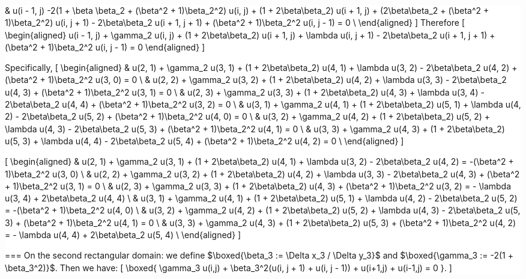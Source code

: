 & u(i - 1, j) -2(1 + \beta \beta_2 + (\beta^2 + 1)\beta_2^2) u(i, j) + (1 + 2\beta\beta_2) u(i + 1, j) + (2\beta\beta_2 + (\beta^2 + 1)\beta_2^2) u(i, j + 1) - 2\beta\beta_2 u(i + 1, j + 1) + (\beta^2 + 1)\beta_2^2 u(i, j - 1) = 0 \\
\end{aligned}
\]
Therefore
\[
\begin{aligned}
u(i - 1, j) + \gamma_2 u(i, j) + (1 + 2\beta\beta_2) u(i + 1, j) + \lambda u(i, j + 1) - 2\beta\beta_2 u(i + 1, j + 1) + (\beta^2 + 1)\beta_2^2 u(i, j - 1) = 0
\end{aligned}
\]

Specifically,
\[
\begin{aligned}
& u(2, 1) + \gamma_2 u(3, 1) + (1 + 2\beta\beta_2) u(4, 1) + \lambda u(3, 2) - 2\beta\beta_2 u(4, 2) + (\beta^2 + 1)\beta_2^2 u(3, 0) = 0 \\
& u(2, 2) + \gamma_2 u(3, 2) + (1 + 2\beta\beta_2) u(4, 2) + \lambda u(3, 3) - 2\beta\beta_2 u(4, 3) + (\beta^2 + 1)\beta_2^2 u(3, 1) = 0 \\
& u(2, 3) + \gamma_2 u(3, 3) + (1 + 2\beta\beta_2) u(4, 3) + \lambda u(3, 4) - 2\beta\beta_2 u(4, 4) + (\beta^2 + 1)\beta_2^2 u(3, 2) = 0 \\
& u(3, 1) + \gamma_2 u(4, 1) + (1 + 2\beta\beta_2) u(5, 1) + \lambda u(4, 2) - 2\beta\beta_2 u(5, 2) + (\beta^2 + 1)\beta_2^2 u(4, 0) = 0 \\
& u(3, 2) + \gamma_2 u(4, 2) + (1 + 2\beta\beta_2) u(5, 2) + \lambda u(4, 3) - 2\beta\beta_2 u(5, 3) + (\beta^2 + 1)\beta_2^2 u(4, 1) = 0 \\
& u(3, 3) + \gamma_2 u(4, 3) + (1 + 2\beta\beta_2) u(5, 3) + \lambda u(4, 4) - 2\beta\beta_2 u(5, 4) + (\beta^2 + 1)\beta_2^2 u(4, 2) = 0 \\
\end{aligned}
\]

\[
\begin{aligned}
& u(2, 1) + \gamma_2 u(3, 1) + (1 + 2\beta\beta_2) u(4, 1) + \lambda u(3, 2) - 2\beta\beta_2 u(4, 2) = -(\beta^2 + 1)\beta_2^2 u(3, 0) \\
& u(2, 2) + \gamma_2 u(3, 2) + (1 + 2\beta\beta_2) u(4, 2) + \lambda u(3, 3) - 2\beta\beta_2 u(4, 3) + (\beta^2 + 1)\beta_2^2 u(3, 1) = 0 \\
& u(2, 3) + \gamma_2 u(3, 3) + (1 + 2\beta\beta_2) u(4, 3) + (\beta^2 + 1)\beta_2^2 u(3, 2) = - \lambda u(3, 4) + 2\beta\beta_2 u(4, 4) \\
& u(3, 1) + \gamma_2 u(4, 1) + (1 + 2\beta\beta_2) u(5, 1) + \lambda u(4, 2) - 2\beta\beta_2 u(5, 2) = -(\beta^2 + 1)\beta_2^2 u(4, 0) \\
& u(3, 2) + \gamma_2 u(4, 2) + (1 + 2\beta\beta_2) u(5, 2) + \lambda u(4, 3) - 2\beta\beta_2 u(5, 3) + (\beta^2 + 1)\beta_2^2 u(4, 1) = 0 \\
& u(3, 3) + \gamma_2 u(4, 3) + (1 + 2\beta\beta_2) u(5, 3) + (\beta^2 + 1)\beta_2^2 u(4, 2) = - \lambda u(4, 4) + 2\beta\beta_2 u(5, 4) \\
\end{aligned}
\]

===
On the second rectangular domain: we define $\boxed{\beta_3 := \Delta x_3 / \Delta y_3}$ and $\boxed{\gamma_3 := -2(1 + \beta_3^2)}$. Then we have:
\[
\boxed{
\gamma_3 u(i,j) + \beta_3^2(u(i, j + 1) + u(i, j - 1)) + u(i+1,j) + u(i-1,j) = 0
}.
\]
